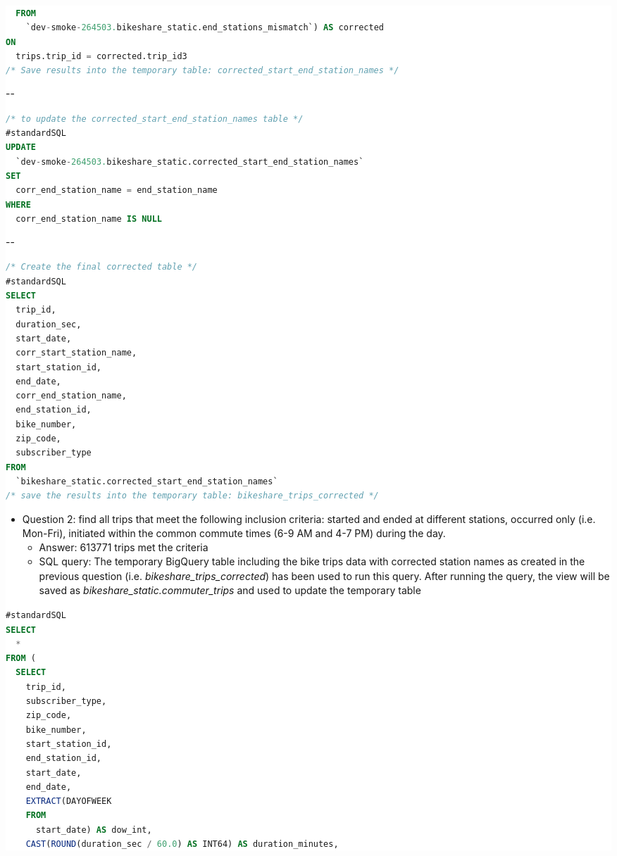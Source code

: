 ```sql
  FROM
    `dev-smoke-264503.bikeshare_static.end_stations_mismatch`) AS corrected
ON
  trips.trip_id = corrected.trip_id3
/* Save results into the temporary table: corrected_start_end_station_names */
```
--
```sql
/* to update the corrected_start_end_station_names table */
#standardSQL
UPDATE
  `dev-smoke-264503.bikeshare_static.corrected_start_end_station_names`
SET
  corr_end_station_name = end_station_name
WHERE
  corr_end_station_name IS NULL
```
--
```sql
/* Create the final corrected table */
#standardSQL
SELECT
  trip_id,
  duration_sec,
  start_date,
  corr_start_station_name,
  start_station_id,
  end_date,
  corr_end_station_name,
  end_station_id,
  bike_number,
  zip_code,
  subscriber_type
FROM
  `bikeshare_static.corrected_start_end_station_names`
/* save the results into the temporary table: bikeshare_trips_corrected */
```

- Question 2: find all trips that meet the following inclusion criteria: started and ended at different stations, occurred only (i.e. Mon-Fri), initiated within the common commute times (6-9 AM and 4-7 PM) during the day.
  * Answer: 613771 trips met the criteria
  * SQL query: The temporary BigQuery table including the bike trips data with corrected station names as created in the previous question (i.e. _bikeshare_trips_corrected_) has been used to run this query. After running the query, the view will be saved as _bikeshare_static.commuter_trips_ and used to update the temporary table 
  
```sql  
#standardSQL
SELECT
  *
FROM (
  SELECT
    trip_id,
    subscriber_type,
    zip_code,
    bike_number,
    start_station_id,
    end_station_id,
    start_date,
    end_date,
    EXTRACT(DAYOFWEEK
    FROM
      start_date) AS dow_int,
    CAST(ROUND(duration_sec / 60.0) AS INT64) AS duration_minutes,
```